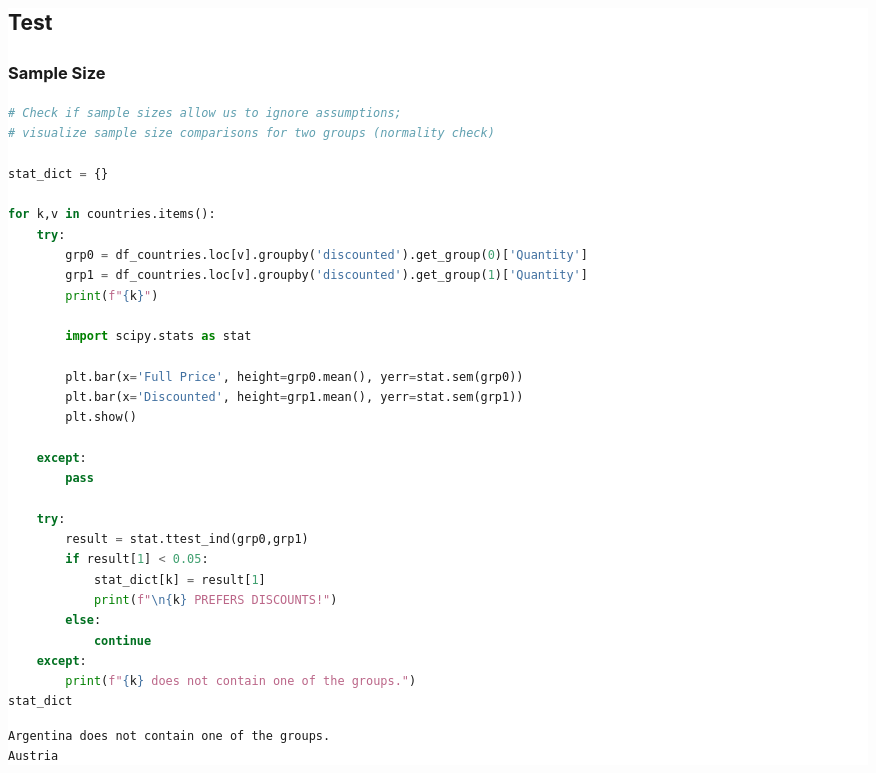 

## Test

### Sample Size


```python
# Check if sample sizes allow us to ignore assumptions;
# visualize sample size comparisons for two groups (normality check)

stat_dict = {}

for k,v in countries.items():
    try:
        grp0 = df_countries.loc[v].groupby('discounted').get_group(0)['Quantity']
        grp1 = df_countries.loc[v].groupby('discounted').get_group(1)['Quantity']
        print(f"{k}")
        
        import scipy.stats as stat

        plt.bar(x='Full Price', height=grp0.mean(), yerr=stat.sem(grp0))
        plt.bar(x='Discounted', height=grp1.mean(), yerr=stat.sem(grp1))
        plt.show()
        
    except:
        pass
        
    try:
        result = stat.ttest_ind(grp0,grp1)
        if result[1] < 0.05:
            stat_dict[k] = result[1]
            print(f"\n{k} PREFERS DISCOUNTS!")
        else:
            continue
    except:
        print(f"{k} does not contain one of the groups.")
stat_dict
```

    Argentina does not contain one of the groups.
    Austria



<div style="background-color:white">
